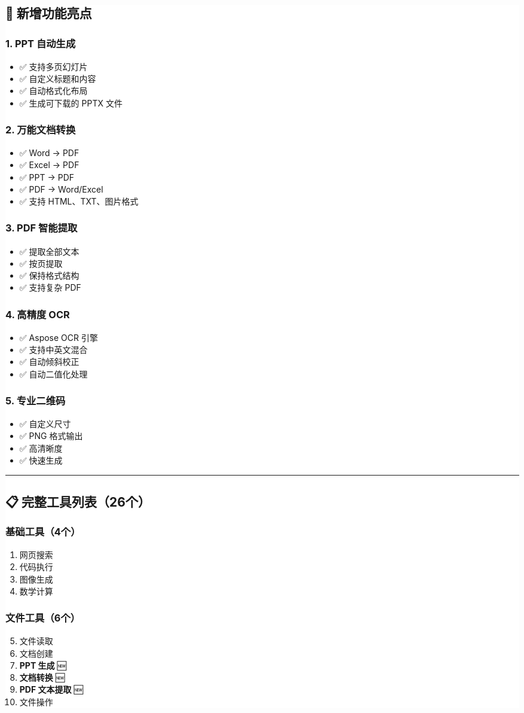 ## 🎯 新增功能亮点

### 1. PPT 自动生成
- ✅ 支持多页幻灯片
- ✅ 自定义标题和内容
- ✅ 自动格式化布局
- ✅ 生成可下载的 PPTX 文件

### 2. 万能文档转换
- ✅ Word → PDF
- ✅ Excel → PDF
- ✅ PPT → PDF
- ✅ PDF → Word/Excel
- ✅ 支持 HTML、TXT、图片格式

### 3. PDF 智能提取
- ✅ 提取全部文本
- ✅ 按页提取
- ✅ 保持格式结构
- ✅ 支持复杂 PDF

### 4. 高精度 OCR
- ✅ Aspose OCR 引擎
- ✅ 支持中英文混合
- ✅ 自动倾斜校正
- ✅ 自动二值化处理

### 5. 专业二维码
- ✅ 自定义尺寸
- ✅ PNG 格式输出
- ✅ 高清晰度
- ✅ 快速生成

---

## 📋 完整工具列表（26个）

### 基础工具（4个）
1. 网页搜索
2. 代码执行
3. 图像生成
4. 数学计算

### 文件工具（6个）
5. 文件读取
6. 文档创建
7. **PPT 生成** 🆕
8. **文档转换** 🆕
9. **PDF 文本提取** 🆕
10. 文件操作
